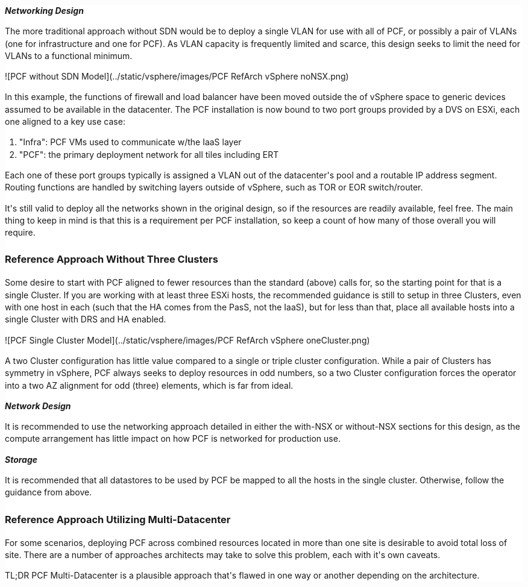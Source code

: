 *__Networking Design__*

The more traditional approach without SDN would be to deploy a single VLAN for use with all of PCF, or possibly a pair of VLANs (one for infrastructure and one for PCF). As VLAN capacity is frequently limited and scarce, this design seeks to limit the need for VLANs to a functional minimum.

![PCF without SDN Model](../static/vsphere/images/PCF RefArch vSphere noNSX.png)

In this example, the functions of firewall and load balancer have been moved outside the of vSphere space to generic devices assumed to be available in the datacenter. The PCF installation is now bound to two port groups provided by a DVS on ESXi, each one aligned to a key use case:

  1. "Infra": PCF VMs used to communicate w/the IaaS layer
  2. "PCF": the primary deployment network for all tiles including ERT

Each one of these port groups typically is assigned a VLAN out of the datacenter's pool and a routable IP address segment. Routing functions are handled by switching layers outside of vSphere, such as TOR or EOR switch/router.

It's still valid to deploy all the networks shown in the original design, so if the resources are readily available, feel free. The main thing to keep in mind is that this is a requirement per PCF installation, so keep a count of how many of those overall you will require.

### Reference Approach Without Three Clusters

Some desire to start with PCF aligned to fewer resources than the standard (above) calls for, so the starting point for that is a single Cluster. If you are working with at least three ESXi hosts, the recommended guidance is still to setup in three Clusters, even with one host in each (such that the HA comes from the PasS, not the IaaS), but for less than that, place all available hosts into a single Cluster with DRS and HA enabled.

  ![PCF Single Cluster Model](../static/vsphere/images/PCF RefArch vSphere oneCluster.png)

A two Cluster configuration has little value compared to a single or triple cluster configuration. While a pair of Clusters has symmetry in vSphere, PCF always seeks to deploy resources in odd numbers, so a two Cluster configuration forces the operator into a two AZ alignment for odd (three) elements, which is far from ideal.

*__Network Design__*

It is recommended to use the networking approach detailed in either the with-NSX or without-NSX sections for this design, as the compute arrangement has little impact on how PCF is networked for production use.

*__Storage__*

It is recommended that all datastores to be used by PCF be mapped to all the hosts in the single cluster. Otherwise, follow the guidance from above.

### Reference Approach Utilizing Multi-Datacenter

For some scenarios, deploying PCF across combined resources located in more than one site is desirable to avoid total loss of site. There are a number of approaches architects may take to solve this problem, each with it's own caveats.

TL;DR PCF Multi-Datacenter is a plausible approach that's flawed in one way or another depending on the architecture.
